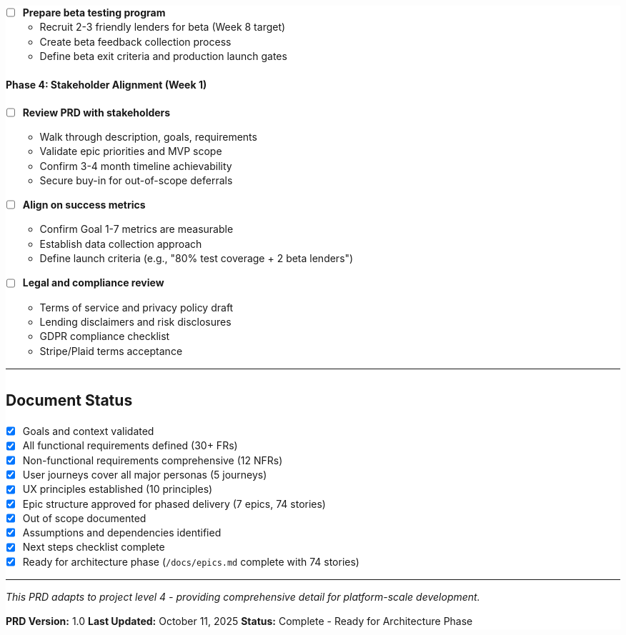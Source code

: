 - [ ] **Prepare beta testing program**
  - Recruit 2-3 friendly lenders for beta (Week 8 target)
  - Create beta feedback collection process
  - Define beta exit criteria and production launch gates

#### Phase 4: Stakeholder Alignment (Week 1)

- [ ] **Review PRD with stakeholders**
  - Walk through description, goals, requirements
  - Validate epic priorities and MVP scope
  - Confirm 3-4 month timeline achievability
  - Secure buy-in for out-of-scope deferrals

- [ ] **Align on success metrics**
  - Confirm Goal 1-7 metrics are measurable
  - Establish data collection approach
  - Define launch criteria (e.g., "80% test coverage + 2 beta lenders")

- [ ] **Legal and compliance review**
  - Terms of service and privacy policy draft
  - Lending disclaimers and risk disclosures
  - GDPR compliance checklist
  - Stripe/Plaid terms acceptance

---

## Document Status

- [x] Goals and context validated
- [x] All functional requirements defined (30+ FRs)
- [x] Non-functional requirements comprehensive (12 NFRs)
- [x] User journeys cover all major personas (5 journeys)
- [x] UX principles established (10 principles)
- [x] Epic structure approved for phased delivery (7 epics, 74 stories)
- [x] Out of scope documented
- [x] Assumptions and dependencies identified
- [x] Next steps checklist complete
- [x] Ready for architecture phase (`/docs/epics.md` complete with 74 stories)

---

_This PRD adapts to project level 4 - providing comprehensive detail for platform-scale development._

**PRD Version:** 1.0
**Last Updated:** October 11, 2025
**Status:** Complete - Ready for Architecture Phase
